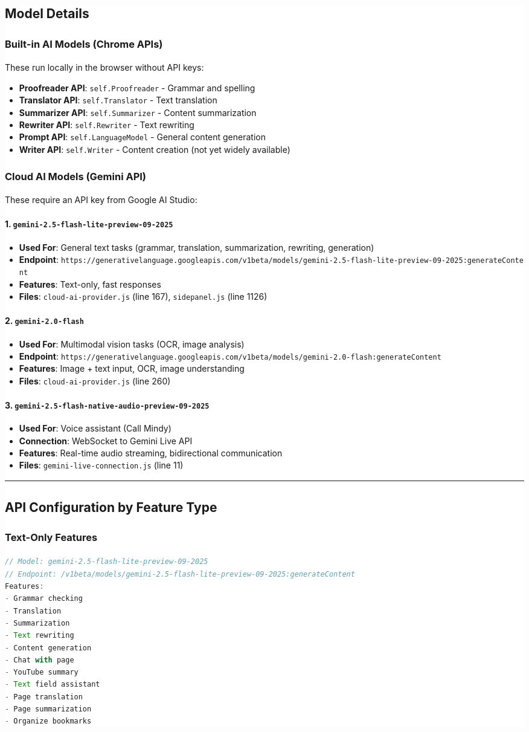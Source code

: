 
## Model Details

### Built-in AI Models (Chrome APIs)
These run locally in the browser without API keys:
- **Proofreader API**: `self.Proofreader` - Grammar and spelling
- **Translator API**: `self.Translator` - Text translation
- **Summarizer API**: `self.Summarizer` - Content summarization
- **Rewriter API**: `self.Rewriter` - Text rewriting
- **Prompt API**: `self.LanguageModel` - General content generation
- **Writer API**: `self.Writer` - Content creation (not yet widely available)

### Cloud AI Models (Gemini API)
These require an API key from Google AI Studio:

#### 1. `gemini-2.5-flash-lite-preview-09-2025`
- **Used For**: General text tasks (grammar, translation, summarization, rewriting, generation)
- **Endpoint**: `https://generativelanguage.googleapis.com/v1beta/models/gemini-2.5-flash-lite-preview-09-2025:generateContent`
- **Features**: Text-only, fast responses
- **Files**: `cloud-ai-provider.js` (line 167), `sidepanel.js` (line 1126)

#### 2. `gemini-2.0-flash`
- **Used For**: Multimodal vision tasks (OCR, image analysis)
- **Endpoint**: `https://generativelanguage.googleapis.com/v1beta/models/gemini-2.0-flash:generateContent`
- **Features**: Image + text input, OCR, image understanding
- **Files**: `cloud-ai-provider.js` (line 260)

#### 3. `gemini-2.5-flash-native-audio-preview-09-2025`
- **Used For**: Voice assistant (Call Mindy)
- **Connection**: WebSocket to Gemini Live API
- **Features**: Real-time audio streaming, bidirectional communication
- **Files**: `gemini-live-connection.js` (line 11)

---

## API Configuration by Feature Type

### Text-Only Features
```javascript
// Model: gemini-2.5-flash-lite-preview-09-2025
// Endpoint: /v1beta/models/gemini-2.5-flash-lite-preview-09-2025:generateContent
Features:
- Grammar checking
- Translation
- Summarization
- Text rewriting
- Content generation
- Chat with page
- YouTube summary
- Text field assistant
- Page translation
- Page summarization
- Organize bookmarks
```
